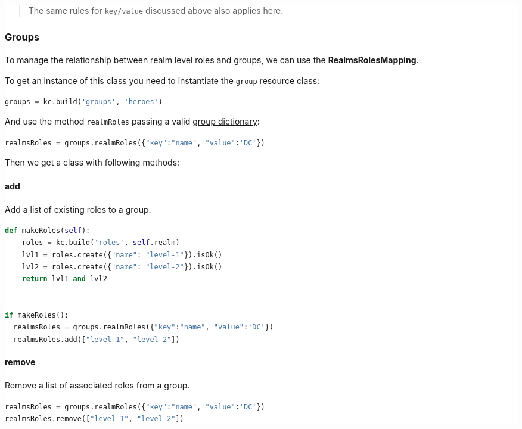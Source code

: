 > The same rules for ``key/value`` discussed above also applies here.


### Groups

To manage the relationship between realm level [roles](keycloak.org/docs/latest/server_admin/#assigning-permissions-and-access-using-roles-and-groups) and groups, we can use the **RealmsRolesMapping**.

To get an instance of this class you need to instantiate the ``group`` resource class:

```Python
groups = kc.build('groups', 'heroes')
```

And use the method ``realmRoles`` passing a valid [group dictionary](https://access.redhat.com/webassets/avalon/d/red-hat-single-sign-on/version-7.0.0/restapi/#_grouprepresentation):

```python
realmsRoles = groups.realmRoles({"key":"name", "value":'DC'})
```

Then we get a class with following methods:

#### add

Add a list of existing roles to a group.

```python
def makeRoles(self):
    roles = kc.build('roles', self.realm)
    lvl1 = roles.create({"name": "level-1"}).isOk()
    lvl2 = roles.create({"name": "level-2"}).isOk()
    return lvl1 and lvl2


if makeRoles():
  realmsRoles = groups.realmRoles({"key":"name", "value":'DC'})
  realmsRoles.add(["level-1", "level-2"])
```

#### remove
Remove a list of associated roles from a group.

```python
realmsRoles = groups.realmRoles({"key":"name", "value":'DC'})
realmsRoles.remove(["level-1", "level-2"])
```





